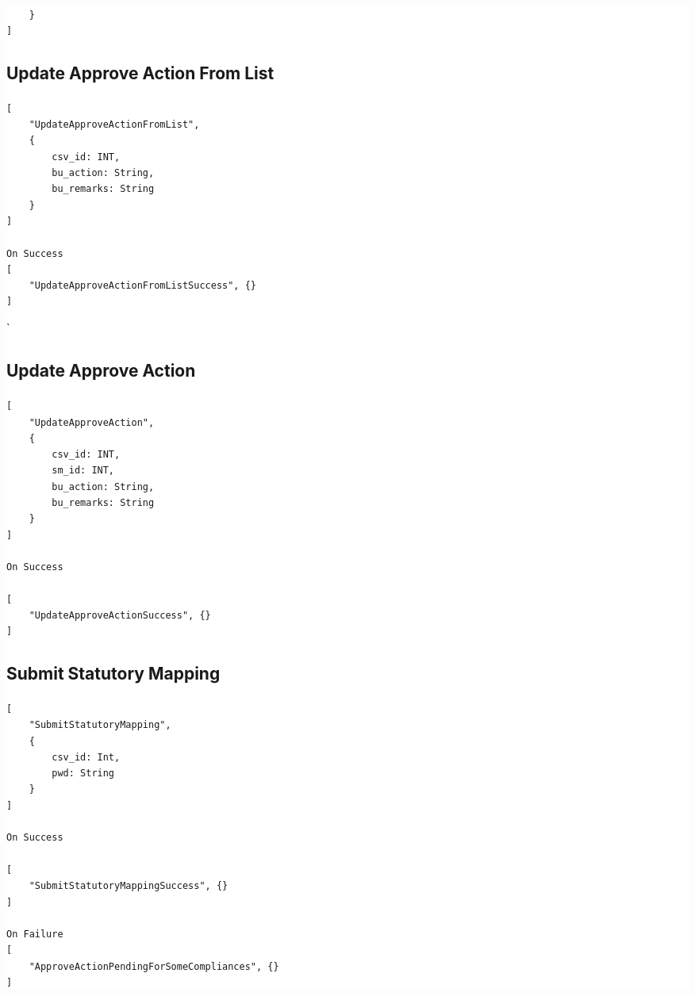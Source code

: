         }
    ]

## Update Approve Action From List
    [
        "UpdateApproveActionFromList",
        {
            csv_id: INT,
            bu_action: String,
            bu_remarks: String
        }
    ]

    On Success
    [
        "UpdateApproveActionFromListSuccess", {}
    ]
`
## Update Approve Action
    [
        "UpdateApproveAction",
        {
            csv_id: INT,
            sm_id: INT,
            bu_action: String,
            bu_remarks: String
        }
    ]

    On Success

    [
        "UpdateApproveActionSuccess", {}
    ]

## Submit Statutory Mapping
    [
        "SubmitStatutoryMapping",
        {
            csv_id: Int,
            pwd: String
        }
    ]

    On Success

    [
        "SubmitStatutoryMappingSuccess", {}
    ]

    On Failure
    [
        "ApproveActionPendingForSomeCompliances", {}
    ]
